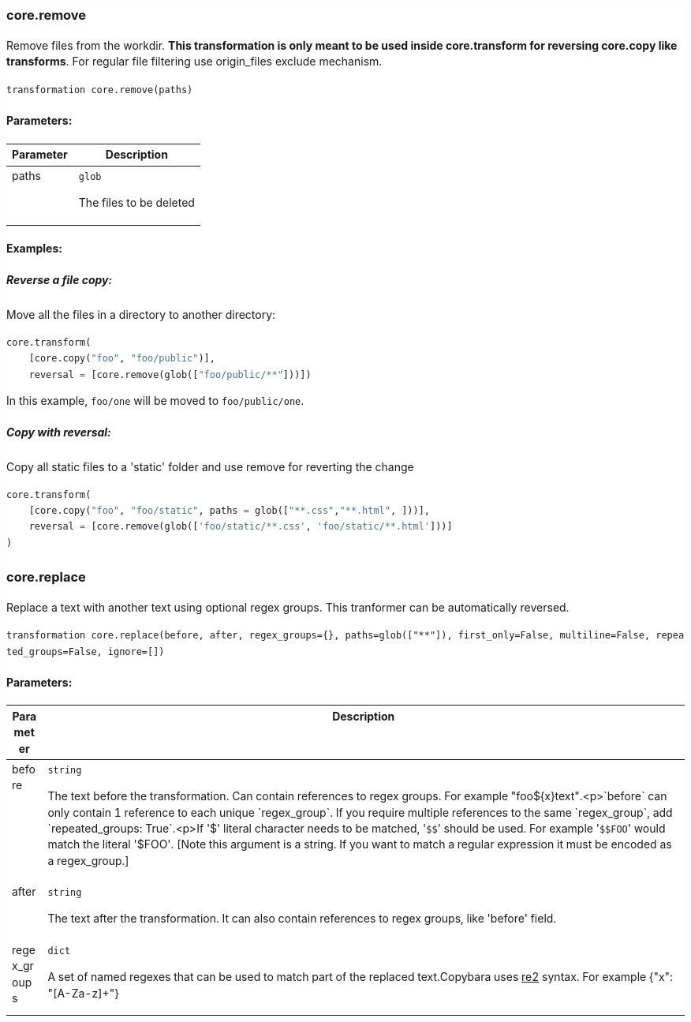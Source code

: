 
<a id="core.remove" aria-hidden="true"></a>
### core.remove

Remove files from the workdir. **This transformation is only meant to be used inside core.transform for reversing core.copy like transforms**. For regular file filtering use origin_files exclude mechanism.

`transformation core.remove(paths)`


#### Parameters:

Parameter | Description
--------- | -----------
paths | `glob`<br><p>The files to be deleted</p>


#### Examples:


##### Reverse a file copy:

Move all the files in a directory to another directory:

```python
core.transform(
    [core.copy("foo", "foo/public")],
    reversal = [core.remove(glob(["foo/public/**"]))])
```

In this example, `foo/one` will be moved to `foo/public/one`.


##### Copy with reversal:

Copy all static files to a 'static' folder and use remove for reverting the change

```python
core.transform(
    [core.copy("foo", "foo/static", paths = glob(["**.css","**.html", ]))],
    reversal = [core.remove(glob(['foo/static/**.css', 'foo/static/**.html']))]
)
```


<a id="core.replace" aria-hidden="true"></a>
### core.replace

Replace a text with another text using optional regex groups. This tranformer can be automatically reversed.

`transformation core.replace(before, after, regex_groups={}, paths=glob(["**"]), first_only=False, multiline=False, repeated_groups=False, ignore=[])`


#### Parameters:

Parameter | Description
--------- | -----------
before | `string`<br><p>The text before the transformation. Can contain references to regex groups. For example "foo${x}text".<p>`before` can only contain 1 reference to each unique `regex_group`. If you require multiple references to the same `regex_group`, add `repeated_groups: True`.<p>If '$' literal character needs to be matched, '`$$`' should be used. For example '`$$FOO`' would match the literal '$FOO'. [Note this argument is a string. If you want to match a regular expression it must be encoded as a regex_group.]</p>
after | `string`<br><p>The text after the transformation. It can also contain references to regex groups, like 'before' field.</p>
regex_groups | `dict`<br><p>A set of named regexes that can be used to match part of the replaced text.Copybara uses [re2](https://github.com/google/re2/wiki/Syntax) syntax. For example {"x": "[A-Za-z]+"}</p>